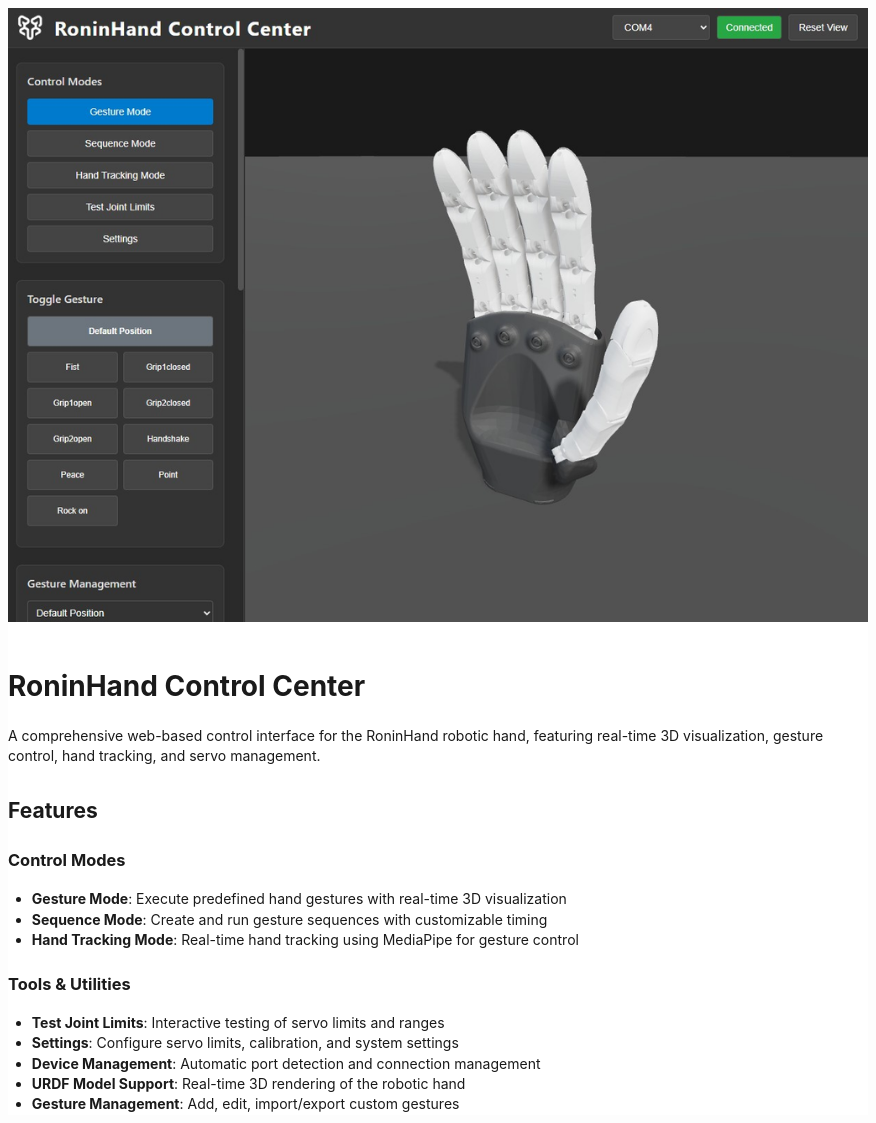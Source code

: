 
![RoninHand Render](media/web_interface.jpg)

# RoninHand Control Center

A comprehensive web-based control interface for the RoninHand robotic hand, featuring real-time 3D visualization, gesture control, hand tracking, and servo management.

## Features

### Control Modes

* **Gesture Mode**: Execute predefined hand gestures with real-time 3D visualization
* **Sequence Mode**: Create and run gesture sequences with customizable timing
* **Hand Tracking Mode**: Real-time hand tracking using MediaPipe for gesture control

### Tools & Utilities

* **Test Joint Limits**: Interactive testing of servo limits and ranges
* **Settings**: Configure servo limits, calibration, and system settings
* **Device Management**: Automatic port detection and connection management
* **URDF Model Support**: Real-time 3D rendering of the robotic hand
* **Gesture Management**: Add, edit, import/export custom gestures
